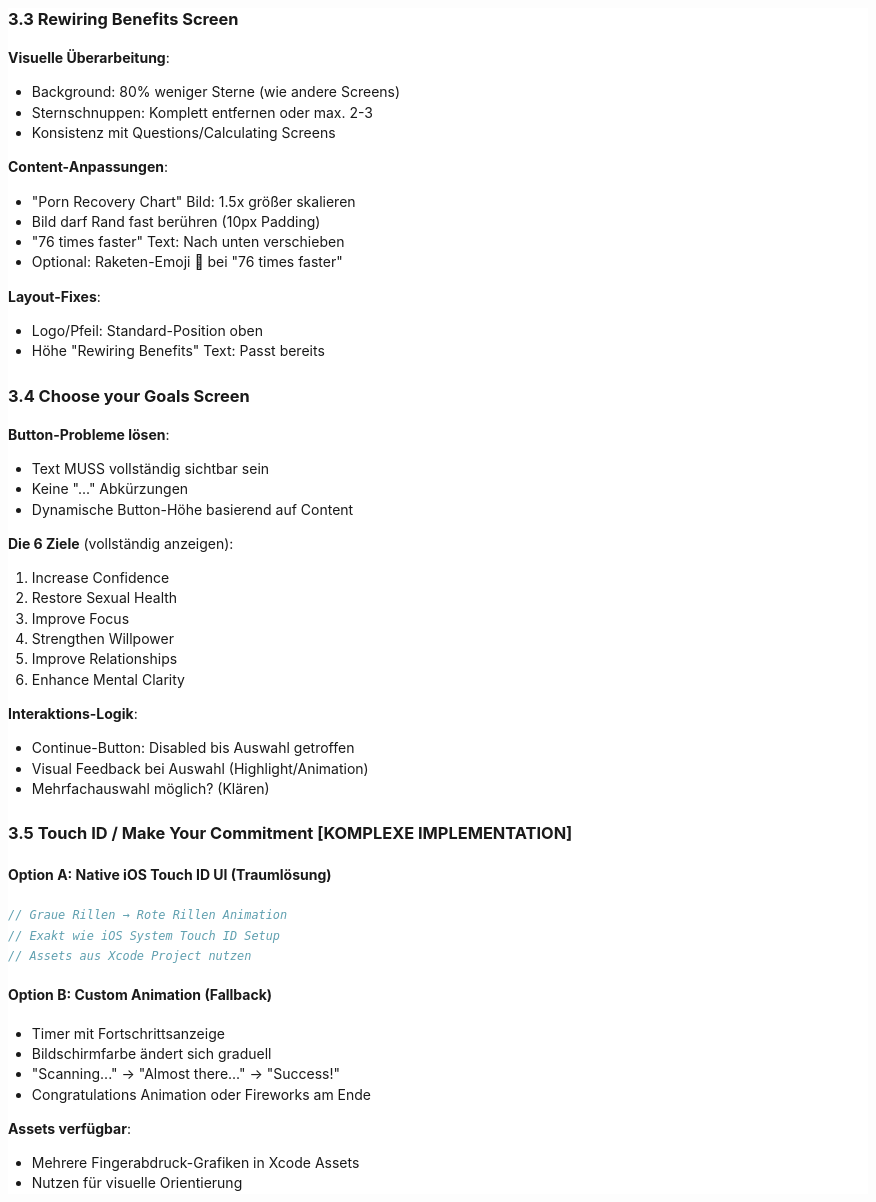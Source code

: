 ### 3.3 Rewiring Benefits Screen
**Visuelle Überarbeitung**:
- Background: 80% weniger Sterne (wie andere Screens)
- Sternschnuppen: Komplett entfernen oder max. 2-3
- Konsistenz mit Questions/Calculating Screens

**Content-Anpassungen**:
- "Porn Recovery Chart" Bild: 1.5x größer skalieren
- Bild darf Rand fast berühren (10px Padding)
- "76 times faster" Text: Nach unten verschieben
- Optional: Raketen-Emoji 🚀 bei "76 times faster"

**Layout-Fixes**:
- Logo/Pfeil: Standard-Position oben
- Höhe "Rewiring Benefits" Text: Passt bereits

### 3.4 Choose your Goals Screen
**Button-Probleme lösen**:
- Text MUSS vollständig sichtbar sein
- Keine "..." Abkürzungen
- Dynamische Button-Höhe basierend auf Content

**Die 6 Ziele** (vollständig anzeigen):
1. Increase Confidence
2. Restore Sexual Health
3. Improve Focus
4. Strengthen Willpower
5. Improve Relationships
6. Enhance Mental Clarity

**Interaktions-Logik**:
- Continue-Button: Disabled bis Auswahl getroffen
- Visual Feedback bei Auswahl (Highlight/Animation)
- Mehrfachauswahl möglich? (Klären)

### 3.5 Touch ID / Make Your Commitment [KOMPLEXE IMPLEMENTATION]

#### Option A: Native iOS Touch ID UI (Traumlösung)
```swift
// Graue Rillen → Rote Rillen Animation
// Exakt wie iOS System Touch ID Setup
// Assets aus Xcode Project nutzen
```

#### Option B: Custom Animation (Fallback)
- Timer mit Fortschrittsanzeige
- Bildschirmfarbe ändert sich graduell
- "Scanning..." → "Almost there..." → "Success!"
- Congratulations Animation oder Fireworks am Ende

**Assets verfügbar**:
- Mehrere Fingerabdruck-Grafiken in Xcode Assets
- Nutzen für visuelle Orientierung
